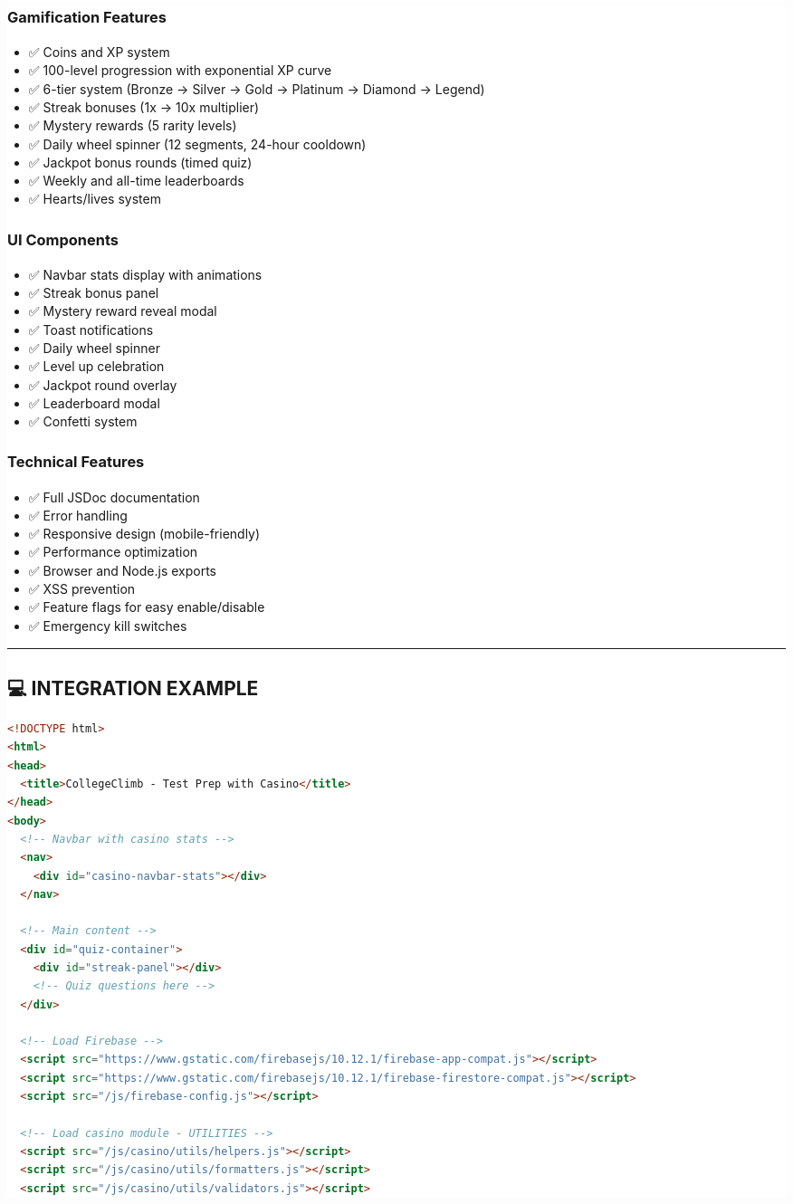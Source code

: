 ### Gamification Features
- ✅ Coins and XP system
- ✅ 100-level progression with exponential XP curve
- ✅ 6-tier system (Bronze → Silver → Gold → Platinum → Diamond → Legend)
- ✅ Streak bonuses (1x → 10x multiplier)
- ✅ Mystery rewards (5 rarity levels)
- ✅ Daily wheel spinner (12 segments, 24-hour cooldown)
- ✅ Jackpot bonus rounds (timed quiz)
- ✅ Weekly and all-time leaderboards
- ✅ Hearts/lives system

### UI Components
- ✅ Navbar stats display with animations
- ✅ Streak bonus panel
- ✅ Mystery reward reveal modal
- ✅ Toast notifications
- ✅ Daily wheel spinner
- ✅ Level up celebration
- ✅ Jackpot round overlay
- ✅ Leaderboard modal
- ✅ Confetti system

### Technical Features
- ✅ Full JSDoc documentation
- ✅ Error handling
- ✅ Responsive design (mobile-friendly)
- ✅ Performance optimization
- ✅ Browser and Node.js exports
- ✅ XSS prevention
- ✅ Feature flags for easy enable/disable
- ✅ Emergency kill switches

---

## 💻 INTEGRATION EXAMPLE

```html
<!DOCTYPE html>
<html>
<head>
  <title>CollegeClimb - Test Prep with Casino</title>
</head>
<body>
  <!-- Navbar with casino stats -->
  <nav>
    <div id="casino-navbar-stats"></div>
  </nav>

  <!-- Main content -->
  <div id="quiz-container">
    <div id="streak-panel"></div>
    <!-- Quiz questions here -->
  </div>

  <!-- Load Firebase -->
  <script src="https://www.gstatic.com/firebasejs/10.12.1/firebase-app-compat.js"></script>
  <script src="https://www.gstatic.com/firebasejs/10.12.1/firebase-firestore-compat.js"></script>
  <script src="/js/firebase-config.js"></script>

  <!-- Load casino module - UTILITIES -->
  <script src="/js/casino/utils/helpers.js"></script>
  <script src="/js/casino/utils/formatters.js"></script>
  <script src="/js/casino/utils/validators.js"></script>
```